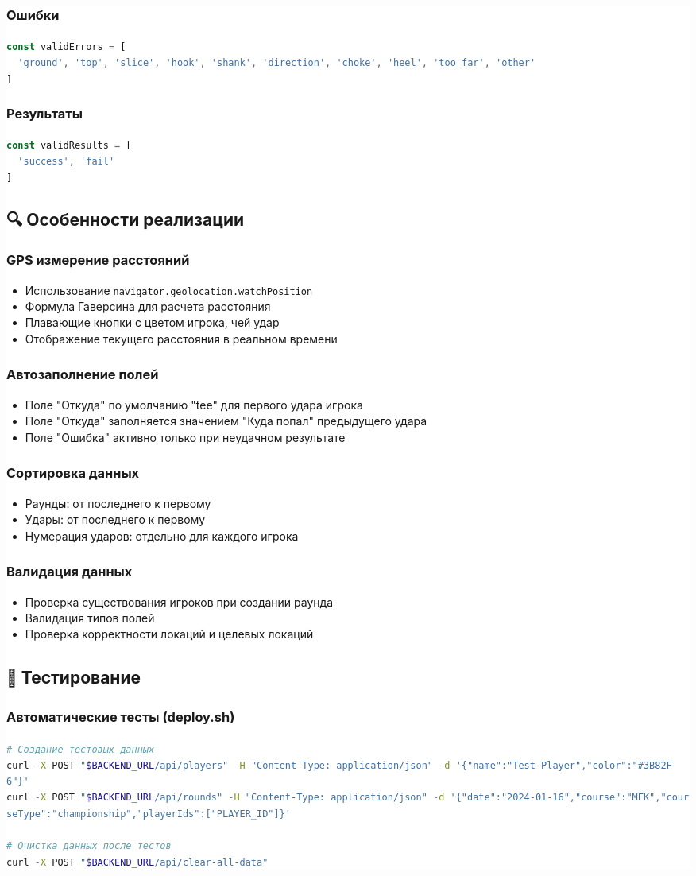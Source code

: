 ### Ошибки
```javascript
const validErrors = [
  'ground', 'top', 'slice', 'hook', 'shank', 'direction', 'choke', 'heel', 'too_far', 'other'
]
```

### Результаты
```javascript
const validResults = [
  'success', 'fail'
]
```

## 🔍 Особенности реализации

### GPS измерение расстояний
- Использование `navigator.geolocation.watchPosition`
- Формула Гаверсина для расчета расстояния
- Плавающие кнопки с цветом игрока, чей удар
- Отображение текущего расстояния в реальном времени

### Автозаполнение полей
- Поле "Откуда" по умолчанию "tee" для первого удара игрока
- Поле "Откуда" заполняется значением "Куда попал" предыдущего удара
- Поле "Ошибка" активно только при неудачном результате

### Сортировка данных
- Раунды: от последнего к первому
- Удары: от последнего к первому
- Нумерация ударов: отдельно для каждого игрока

### Валидация данных
- Проверка существования игроков при создании раунда
- Валидация типов полей
- Проверка корректности локаций и целевых локаций

## 🧪 Тестирование

### Автоматические тесты (deploy.sh)
```bash
# Создание тестовых данных
curl -X POST "$BACKEND_URL/api/players" -H "Content-Type: application/json" -d '{"name":"Test Player","color":"#3B82F6"}'
curl -X POST "$BACKEND_URL/api/rounds" -H "Content-Type: application/json" -d '{"date":"2024-01-16","course":"МГК","courseType":"championship","playerIds":["PLAYER_ID"]}'

# Очистка данных после тестов
curl -X POST "$BACKEND_URL/api/clear-all-data"
```

